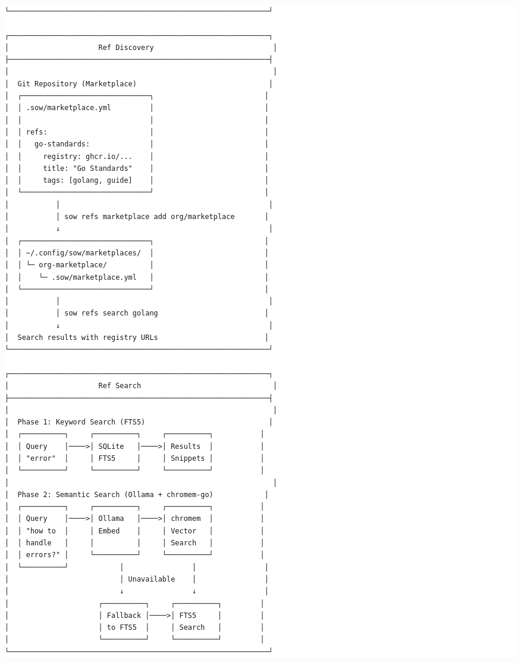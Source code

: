 ```
└─────────────────────────────────────────────────────────────┘

┌─────────────────────────────────────────────────────────────┐
│                     Ref Discovery                            │
├─────────────────────────────────────────────────────────────┤
│                                                              │
│  Git Repository (Marketplace)                               │
│  ┌──────────────────────────────┐                          │
│  │ .sow/marketplace.yml         │                          │
│  │                              │                          │
│  │ refs:                        │                          │
│  │   go-standards:              │                          │
│  │     registry: ghcr.io/...    │                          │
│  │     title: "Go Standards"    │                          │
│  │     tags: [golang, guide]    │                          │
│  └──────────────────────────────┘                          │
│           │                                                 │
│           │ sow refs marketplace add org/marketplace       │
│           ↓                                                 │
│  ┌──────────────────────────────┐                          │
│  │ ~/.config/sow/marketplaces/  │                          │
│  │ └─ org-marketplace/          │                          │
│  │    └─ .sow/marketplace.yml   │                          │
│  └──────────────────────────────┘                          │
│           │                                                 │
│           │ sow refs search golang                         │
│           ↓                                                 │
│  Search results with registry URLs                         │
└─────────────────────────────────────────────────────────────┘

┌─────────────────────────────────────────────────────────────┐
│                     Ref Search                               │
├─────────────────────────────────────────────────────────────┤
│                                                              │
│  Phase 1: Keyword Search (FTS5)                             │
│  ┌──────────┐     ┌──────────┐     ┌──────────┐           │
│  │ Query    │────>│ SQLite   │────>│ Results  │           │
│  │ "error"  │     │ FTS5     │     │ Snippets │           │
│  └──────────┘     └──────────┘     └──────────┘           │
│                                                              │
│  Phase 2: Semantic Search (Ollama + chromem-go)            │
│  ┌──────────┐     ┌──────────┐     ┌──────────┐           │
│  │ Query    │────>│ Ollama   │────>│ chromem  │           │
│  │ "how to  │     │ Embed    │     │ Vector   │           │
│  │ handle   │     │          │     │ Search   │           │
│  │ errors?" │     └──────────┘     └──────────┘           │
│  └──────────┘            │                │                │
│                          │ Unavailable    │                │
│                          ↓                ↓                │
│                     ┌──────────┐     ┌──────────┐         │
│                     │ Fallback │────>│ FTS5     │         │
│                     │ to FTS5  │     │ Search   │         │
│                     └──────────┘     └──────────┘         │
└─────────────────────────────────────────────────────────────┘
```
